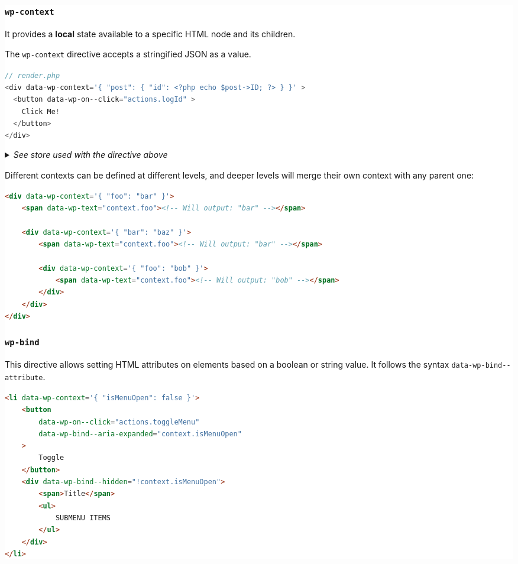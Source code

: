 ### `wp-context`

It provides a **local** state available to a specific HTML node and its children.

The `wp-context` directive accepts a stringified JSON as a value.

```php
// render.php
<div data-wp-context='{ "post": { "id": <?php echo $post->ID; ?> } }' >
  <button data-wp-on--click="actions.logId" >
    Click Me!
  </button>
</div>
```

<details><summary><em>See store used with the directive above</em></summary></details>

Different contexts can be defined at different levels, and deeper levels will merge their own context with any parent one:

```html
<div data-wp-context='{ "foo": "bar" }'>
	<span data-wp-text="context.foo"><!-- Will output: "bar" --></span>

	<div data-wp-context='{ "bar": "baz" }'>
		<span data-wp-text="context.foo"><!-- Will output: "bar" --></span>

		<div data-wp-context='{ "foo": "bob" }'>
			<span data-wp-text="context.foo"><!-- Will output: "bob" --></span>
		</div>
	</div>
</div>
```

### `wp-bind`

This directive allows setting HTML attributes on elements based on a boolean or string value. It follows the syntax `data-wp-bind--attribute`.

```html
<li data-wp-context='{ "isMenuOpen": false }'>
	<button
		data-wp-on--click="actions.toggleMenu"
		data-wp-bind--aria-expanded="context.isMenuOpen"
	>
		Toggle
	</button>
	<div data-wp-bind--hidden="!context.isMenuOpen">
		<span>Title</span>
		<ul>
			SUBMENU ITEMS
		</ul>
	</div>
</li>
```

